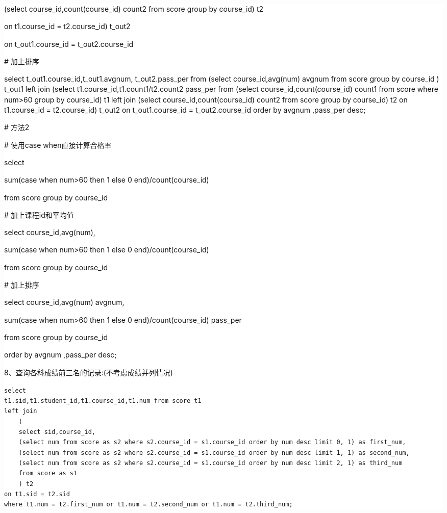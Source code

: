 (select course_id,count(course_id) count2 from score group by course_id) t2

on t1.course_id = t2.course_id) t_out2

on  t_out1.course_id = t_out2.course_id

\# 加上排序

select  t_out1.course_id,t_out1.avgnum, t_out2.pass_per from  (select course_id,avg(num) avgnum from score group by course_id ) t_out1 left join  (select t1.course_id,t1.count1/t2.count2 pass_per from  (select course_id,count(course_id) count1 from score where num>60 group by course_id) t1  left join (select course_id,count(course_id) count2 from score group by course_id) t2 on t1.course_id = t2.course_id) t_out2 on  t_out1.course_id = t_out2.course_id order by avgnum ,pass_per desc;

 

 

\# 方法2 

\# 使用case when直接计算合格率

select 

sum(case when num>60 then 1 else 0 end)/count(course_id)

from score group by course_id

\# 加上课程id和平均值

select  course_id,avg(num),

sum(case when num>60 then 1 else 0 end)/count(course_id)

from score group by course_id

\# 加上排序

select  course_id,avg(num) avgnum,

sum(case when num>60 then 1 else 0 end)/count(course_id) pass_per 

from score group by course_id

 order by avgnum ,pass_per desc;

 

 

8、查询各科成绩前三名的记录:(不考虑成绩并列情况) 

```
select
t1.sid,t1.student_id,t1.course_id,t1.num from score t1
left join
    (
    select sid,course_id,
    (select num from score as s2 where s2.course_id = s1.course_id order by num desc limit 0, 1) as first_num,
    (select num from score as s2 where s2.course_id = s1.course_id order by num desc limit 1, 1) as second_num,
    (select num from score as s2 where s2.course_id = s1.course_id order by num desc limit 2, 1) as third_num
    from score as s1
    ) t2
on t1.sid = t2.sid
where t1.num = t2.first_num or t1.num = t2.second_num or t1.num = t2.third_num;
```
